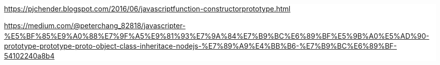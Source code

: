 https://pjchender.blogspot.com/2016/06/javascriptfunction-constructorprototype.html

https://medium.com/@peterchang_82818/javascripter-%E5%BF%85%E9%A0%88%E7%9F%A5%E9%81%93%E7%9A%84%E7%B9%BC%E6%89%BF%E5%9B%A0%E5%AD%90-prototype-prototype-proto-object-class-inheritace-nodejs-%E7%89%A9%E4%BB%B6-%E7%B9%BC%E6%89%BF-54102240a8b4

